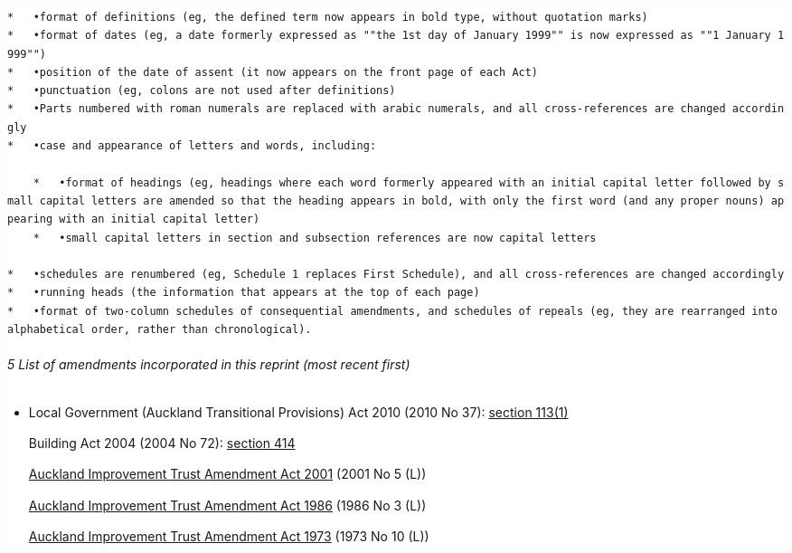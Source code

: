     *   •format of definitions (eg, the defined term now appears in bold type, without quotation marks)
    *   •format of dates (eg, a date formerly expressed as ""the 1st day of January 1999"" is now expressed as ""1 January 1999"")
    *   •position of the date of assent (it now appears on the front page of each Act)
    *   •punctuation (eg, colons are not used after definitions)
    *   •Parts numbered with roman numerals are replaced with arabic numerals, and all cross-references are changed accordingly
    *   •case and appearance of letters and words, including:
            
        *   •format of headings (eg, headings where each word formerly appeared with an initial capital letter followed by small capital letters are amended so that the heading appears in bold, with only the first word (and any proper nouns) appearing with an initial capital letter)
        *   •small capital letters in section and subsection references are now capital letters
        
    *   •schedules are renumbered (eg, Schedule 1 replaces First Schedule), and all cross-references are changed accordingly
    *   •running heads (the information that appears at the top of each page)
    *   •format of two-column schedules of consequential amendments, and schedules of repeals (eg, they are rearranged into alphabetical order, rather than chronological).
    
    

###### 5 List of amendments incorporated in this reprint (most recent first)
    
*   Local Government (Auckland Transitional Provisions) Act 2010 (2010 No 37): [section 113(1)][26]
    
    Building Act 2004 (2004 No 72): [section 414][33]
    
    [Auckland Improvement Trust Amendment Act 2001][49] (2001 No 5 (L))
    
    [Auckland Improvement Trust Amendment Act 1986][50] (1986 No 3 (L))
    
    [Auckland Improvement Trust Amendment Act 1973][51] (1973 No 10 (L))



[0]: http://www.legislation.govt.nz/act/local/1971/0009/latest/link.aspx?id=DLM195466
[1]: http://www.legislation.govt.nz/act/local/1971/0009/latest/whole.html#DLM68747
[2]: http://www.legislation.govt.nz/act/local/1971/0009/latest/whole.html#DLM68748
[3]: http://www.legislation.govt.nz/act/local/1971/0009/latest/whole.html#DLM68753
[4]: http://www.legislation.govt.nz/act/local/1971/0009/latest/whole.html#DLM68754
[5]: http://www.legislation.govt.nz/act/local/1971/0009/latest/whole.html#DLM68783
[6]: http://www.legislation.govt.nz/act/local/1971/0009/latest/whole.html#DLM68785
[7]: http://www.legislation.govt.nz/act/local/1971/0009/latest/whole.html#DLM68794
[8]: http://www.legislation.govt.nz/act/local/1971/0009/latest/whole.html#DLM68797
[9]: http://www.legislation.govt.nz/act/local/1971/0009/latest/whole.html#DLM69302
[10]: http://www.legislation.govt.nz/act/local/1971/0009/latest/whole.html#DLM69309
[11]: http://www.legislation.govt.nz/act/local/1971/0009/latest/whole.html#DLM69311
[12]: http://www.legislation.govt.nz/act/local/1971/0009/latest/whole.html#DLM69314
[13]: http://www.legislation.govt.nz/act/local/1971/0009/latest/whole.html#DLM69316
[14]: http://www.legislation.govt.nz/act/local/1971/0009/latest/whole.html#DLM69317
[15]: http://www.legislation.govt.nz/act/local/1971/0009/latest/whole.html#DLM69319
[16]: http://www.legislation.govt.nz/act/local/1971/0009/latest/whole.html#DLM69321
[17]: http://www.legislation.govt.nz/act/local/1971/0009/latest/whole.html#DLM69325
[18]: http://www.legislation.govt.nz/act/local/1971/0009/latest/link.aspx?id=DLM338263
[19]: http://www.legislation.govt.nz/act/local/1971/0009/latest/link.aspx?id=DLM356326
[20]: http://www.legislation.govt.nz/act/local/1971/0009/latest/link.aspx?id=DLM374052
[21]: http://www.legislation.govt.nz/act/local/1971/0009/latest/link.aspx?id=DLM385549
[22]: http://www.legislation.govt.nz/act/local/1971/0009/latest/link.aspx?id=DLM15337
[23]: http://www.legislation.govt.nz/act/local/1971/0009/latest/link.aspx?id=DLM77386
[24]: http://www.legislation.govt.nz/act/local/1971/0009/latest/link.aspx?id=DLM2044934
[25]: http://www.legislation.govt.nz/act/local/1971/0009/latest/link.aspx?id=DLM86144
[26]: http://www.legislation.govt.nz/act/local/1971/0009/latest/link.aspx?id=DLM3016880
[27]: http://www.legislation.govt.nz/act/local/1971/0009/latest/link.aspx?id=DLM444304
[28]: http://www.legislation.govt.nz/act/local/1971/0009/latest/link.aspx?id=DLM230264
[29]: http://www.legislation.govt.nz/act/local/1971/0009/latest/link.aspx?id=DLM306035
[30]: http://www.legislation.govt.nz/act/local/1971/0009/latest/link.aspx?id=DLM236786
[31]: http://www.legislation.govt.nz/act/local/1971/0009/latest/link.aspx?id=DLM419973
[32]: http://www.legislation.govt.nz/act/local/1971/0009/latest/link.aspx?id=DLM86161
[33]: http://www.legislation.govt.nz/act/local/1971/0009/latest/link.aspx?id=DLM309090
[34]: http://www.legislation.govt.nz/act/local/1971/0009/latest/link.aspx?id=DLM71723
[35]: http://www.legislation.govt.nz/act/local/1971/0009/latest/link.aspx?id=DLM77387
[36]: http://www.legislation.govt.nz/act/local/1971/0009/latest/link.aspx?id=DLM394841
[37]: http://www.legislation.govt.nz/act/local/1971/0009/latest/link.aspx?id=DLM71725
[38]: http://www.legislation.govt.nz/act/local/1971/0009/latest/link.aspx?id=DLM15349
[39]: http://www.legislation.govt.nz/act/local/1971/0009/latest/link.aspx?id=DLM86162
[40]: http://www.legislation.govt.nz/act/local/1971/0009/latest/link.aspx?id=DLM86163
[41]: http://www.legislation.govt.nz/act/local/1971/0009/latest/link.aspx?id=DLM90322
[42]: http://www.legislation.govt.nz/act/local/1971/0009/latest/link.aspx?id=DLM77389
[43]: http://www.legislation.govt.nz/act/local/1971/0009/latest/link.aspx?id=DLM86164
[44]: http://www.pco.parliament.govt.nz/reprints/
[45]: http://www.legislation.govt.nz/act/local/1971/0009/latest/link.aspx?id=DLM195439
[46]: http://www.pco.parliament.govt.nz/editorial-conventions/
[47]: http://www.legislation.govt.nz/act/local/1971/0009/latest/link.aspx?id=DLM195468
[48]: http://www.legislation.govt.nz/act/local/1971/0009/latest/link.aspx?id=DLM195470

[49]: http://www.legislation.govt.nz/act/local/1971/0009/latest/link.aspx?id=DLM86140
[50]: http://www.legislation.govt.nz/act/local/1971/0009/latest/link.aspx?id=DLM77384
[51]: http://www.legislation.govt.nz/act/local/1971/0009/latest/link.aspx?id=DLM71721
